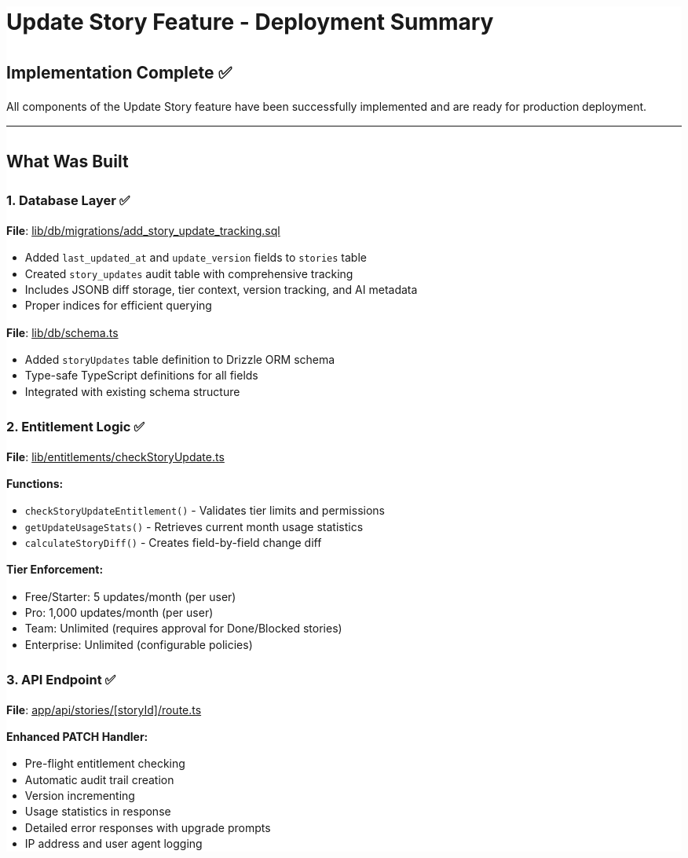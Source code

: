 # Update Story Feature - Deployment Summary

## Implementation Complete ✅

All components of the Update Story feature have been successfully implemented and are ready for production deployment.

---

## What Was Built

### 1. Database Layer ✅

**File**: [lib/db/migrations/add_story_update_tracking.sql](lib/db/migrations/add_story_update_tracking.sql)

- Added `last_updated_at` and `update_version` fields to `stories` table
- Created `story_updates` audit table with comprehensive tracking
- Includes JSONB diff storage, tier context, version tracking, and AI metadata
- Proper indices for efficient querying

**File**: [lib/db/schema.ts](lib/db/schema.ts)

- Added `storyUpdates` table definition to Drizzle ORM schema
- Type-safe TypeScript definitions for all fields
- Integrated with existing schema structure

### 2. Entitlement Logic ✅

**File**: [lib/entitlements/checkStoryUpdate.ts](lib/entitlements/checkStoryUpdate.ts)

**Functions:**
- `checkStoryUpdateEntitlement()` - Validates tier limits and permissions
- `getUpdateUsageStats()` - Retrieves current month usage statistics
- `calculateStoryDiff()` - Creates field-by-field change diff

**Tier Enforcement:**
- Free/Starter: 5 updates/month (per user)
- Pro: 1,000 updates/month (per user)
- Team: Unlimited (requires approval for Done/Blocked stories)
- Enterprise: Unlimited (configurable policies)

### 3. API Endpoint ✅

**File**: [app/api/stories/[storyId]/route.ts](app/api/stories/[storyId]/route.ts)

**Enhanced PATCH Handler:**
- Pre-flight entitlement checking
- Automatic audit trail creation
- Version incrementing
- Usage statistics in response
- Detailed error responses with upgrade prompts
- IP address and user agent logging

